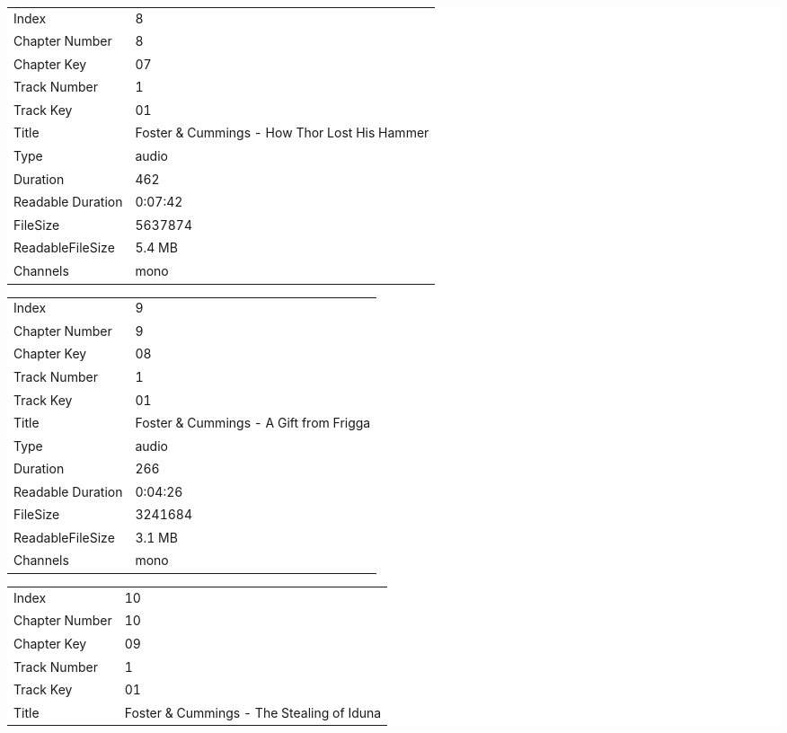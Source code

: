 |  |  |
| - | - |
| Index | 8 |
| Chapter Number | 8 |
| Chapter Key | 07 |
| Track Number | 1 |
| Track Key | 01 |
| Title |  Foster & Cummings - How Thor Lost His Hammer |
| Type | audio |
| Duration | 462 |
| Readable Duration | 0:07:42 |
| FileSize | 5637874 |
| ReadableFileSize | 5.4 MB |
| Channels | mono |

|  |  |
| - | - |
| Index | 9 |
| Chapter Number | 9 |
| Chapter Key | 08 |
| Track Number | 1 |
| Track Key | 01 |
| Title |  Foster & Cummings - A Gift from Frigga |
| Type | audio |
| Duration | 266 |
| Readable Duration | 0:04:26 |
| FileSize | 3241684 |
| ReadableFileSize | 3.1 MB |
| Channels | mono |

|  |  |
| - | - |
| Index | 10 |
| Chapter Number | 10 |
| Chapter Key | 09 |
| Track Number | 1 |
| Track Key | 01 |
| Title | Foster & Cummings - The Stealing of Iduna |